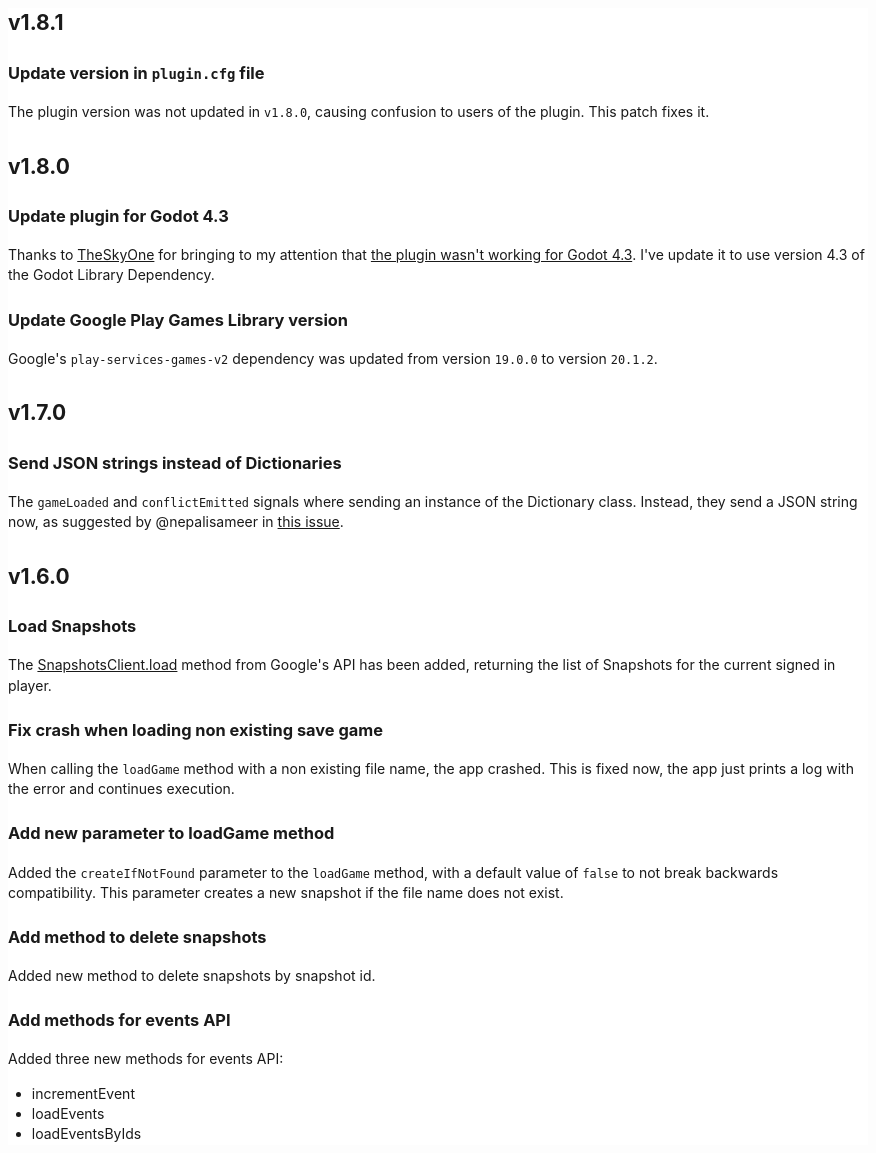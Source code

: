 ## v1.8.1
### Update version in `plugin.cfg` file
The plugin version was not updated in `v1.8.0`, causing confusion to users of the plugin. This patch fixes it.

## v1.8.0
### Update plugin for Godot 4.3
Thanks to [TheSkyOne](https://github.com/TheSkyOne) for bringing to my attention that [the plugin wasn't working for Godot 4.3](https://github.com/Iakobs/godot-play-game-services/issues/32). I've update it to use version 4.3 of the Godot Library Dependency.

### Update Google Play Games Library version
Google's `play-services-games-v2` dependency was updated from version `19.0.0` to version `20.1.2`.

## v1.7.0
### Send JSON strings instead of Dictionaries
The `gameLoaded` and `conflictEmitted` signals where sending an instance of the Dictionary class. Instead, they send a JSON string now, as suggested by @nepalisameer in [this issue](https://github.com/Iakobs/godot-play-game-services/issues/22).

## v1.6.0
### Load Snapshots
The [SnapshotsClient.load](https://developers.google.com/android/reference/com/google/android/gms/games/SnapshotsClient#load(boolean)) method from Google's API has been added, returning the list of Snapshots for the current signed in player.

### Fix crash when loading non existing save game
When calling the `loadGame` method with a non existing file name, the app crashed. This is fixed now, the app just prints a log with the error and continues execution.

### Add new parameter to loadGame method
Added the `createIfNotFound` parameter to the `loadGame` method, with a default value of `false` to not break backwards compatibility. This parameter creates a new snapshot if the file name does not exist.

### Add method to delete snapshots
Added new method to delete snapshots by snapshot id.

### Add methods for events API
Added three new methods for events API:
- incrementEvent
- loadEvents
- loadEventsByIds
